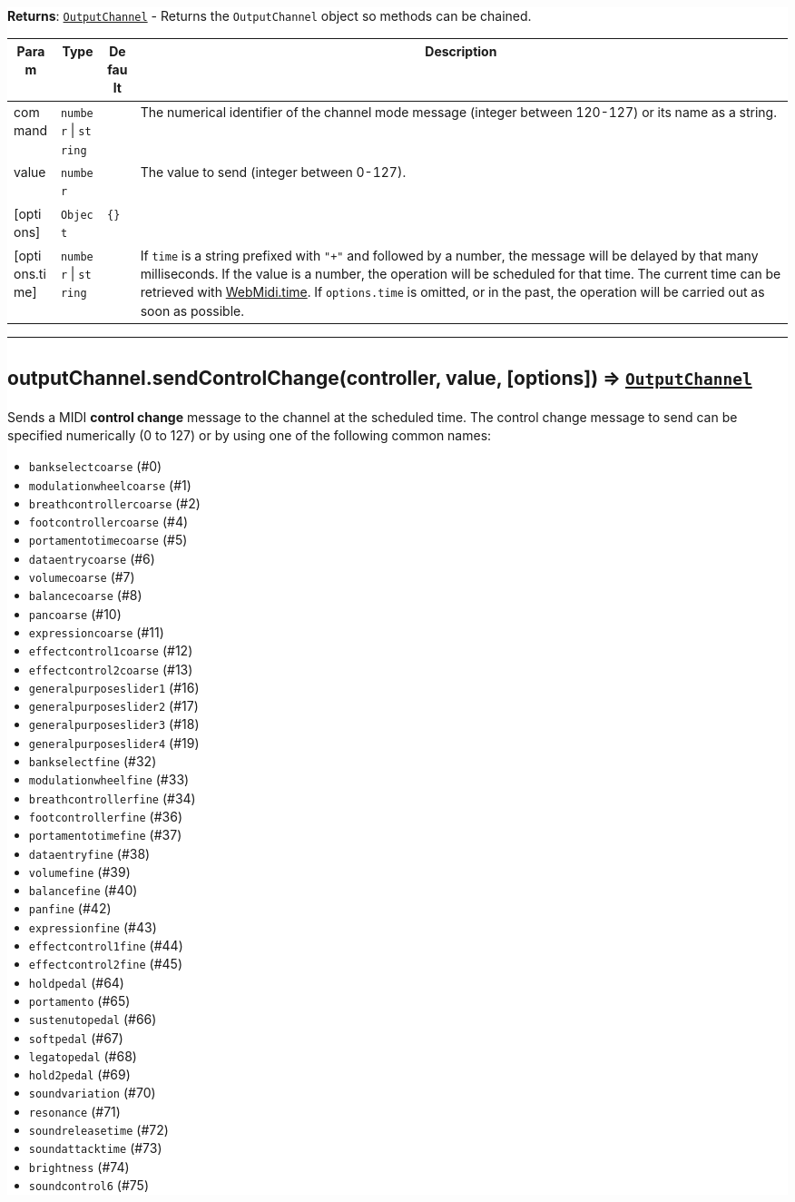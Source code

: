 
**Returns**: [<code>OutputChannel</code>](#OutputChannel) - Returns the `OutputChannel` object so methods can be chained.  


| Param | Type | Default | Description |
| --- | --- | --- | --- |
| command | <code>number</code> \| <code>string</code> |  | The numerical identifier of the channel mode message (integer between 120-127) or its name as a string. |
| value | <code>number</code> |  | The value to send (integer between 0-127). |
| [options] | <code>Object</code> | <code>{}</code> |  |
| [options.time] | <code>number</code> \| <code>string</code> |  | If `time` is a string prefixed with `"+"` and followed by a number, the message will be delayed by that many milliseconds. If the value is a number, the operation will be scheduled for that time. The current time can be retrieved with [WebMidi.time](#WebMidi+time). If `options.time` is omitted, or in the past, the operation will be carried out as soon as possible. |


* * *

<a name="OutputChannel+sendControlChange"></a>

## outputChannel.sendControlChange(controller, value, [options]) ⇒ [<code>OutputChannel</code>](#OutputChannel)
Sends a MIDI **control change** message to the channel at the scheduled time. The control
change message to send can be specified numerically (0 to 127) or by using one of the following
common names:

 * `bankselectcoarse` (#0)
 * `modulationwheelcoarse` (#1)
 * `breathcontrollercoarse` (#2)
 * `footcontrollercoarse` (#4)
 * `portamentotimecoarse` (#5)
 * `dataentrycoarse` (#6)
 * `volumecoarse` (#7)
 * `balancecoarse` (#8)
 * `pancoarse` (#10)
 * `expressioncoarse` (#11)
 * `effectcontrol1coarse` (#12)
 * `effectcontrol2coarse` (#13)
 * `generalpurposeslider1` (#16)
 * `generalpurposeslider2` (#17)
 * `generalpurposeslider3` (#18)
 * `generalpurposeslider4` (#19)
 * `bankselectfine` (#32)
 * `modulationwheelfine` (#33)
 * `breathcontrollerfine` (#34)
 * `footcontrollerfine` (#36)
 * `portamentotimefine` (#37)
 * `dataentryfine` (#38)
 * `volumefine` (#39)
 * `balancefine` (#40)
 * `panfine` (#42)
 * `expressionfine` (#43)
 * `effectcontrol1fine` (#44)
 * `effectcontrol2fine` (#45)
 * `holdpedal` (#64)
 * `portamento` (#65)
 * `sustenutopedal` (#66)
 * `softpedal` (#67)
 * `legatopedal` (#68)
 * `hold2pedal` (#69)
 * `soundvariation` (#70)
 * `resonance` (#71)
 * `soundreleasetime` (#72)
 * `soundattacktime` (#73)
 * `brightness` (#74)
 * `soundcontrol6` (#75)